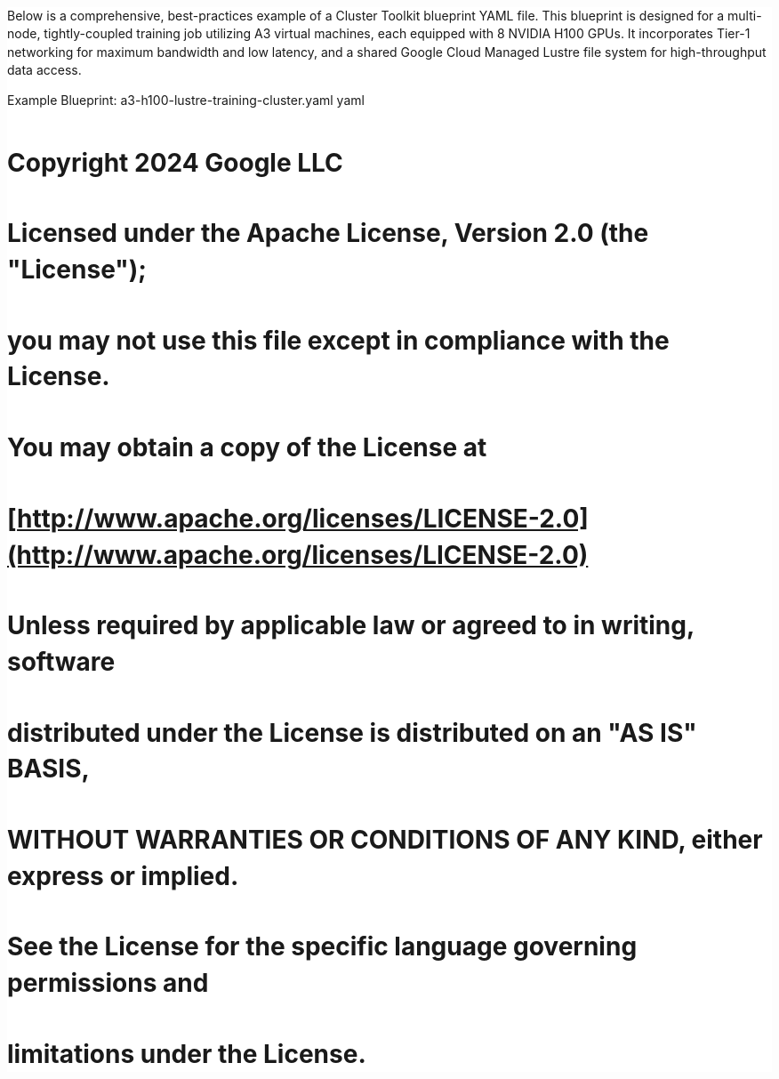 Below is a comprehensive, best-practices example of a Cluster Toolkit blueprint YAML file. This blueprint is designed for a multi-node, tightly-coupled training job utilizing A3 virtual machines, each equipped with 8 NVIDIA H100 GPUs. It incorporates Tier-1 networking for maximum bandwidth and low latency, and a shared Google Cloud Managed Lustre file system for high-throughput data access.

Example Blueprint: a3-h100-lustre-training-cluster.yaml yaml

# Copyright 2024 Google LLC

# 

# Licensed under the Apache License, Version 2.0 (the "License");

# you may not use this file except in compliance with the License.

# You may obtain a copy of the License at

# 

# [http://www.apache.org/licenses/LICENSE-2.0](http://www.apache.org/licenses/LICENSE-2.0)

# 

# Unless required by applicable law or agreed to in writing, software

# distributed under the License is distributed on an "AS IS" BASIS,

# WITHOUT WARRANTIES OR CONDITIONS OF ANY KIND, either express or implied.

# See the License for the specific language governing permissions and

# limitations under the License.

# 

